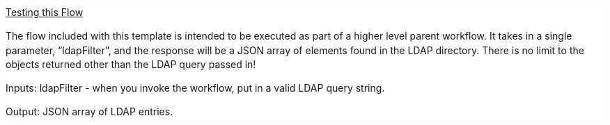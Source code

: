 <u>Testing this Flow</u>

The flow included with this template is intended to be executed as part
of a higher level parent workflow. It takes in a single parameter,
“ldapFilter”, and the response will be a JSON array of elements found in
the LDAP directory. There is no limit to the objects returned other than
the LDAP query passed in!

Inputs: ldapFilter - when you invoke the workflow, put in a valid LDAP
query string.

Output: JSON array of LDAP entries.
